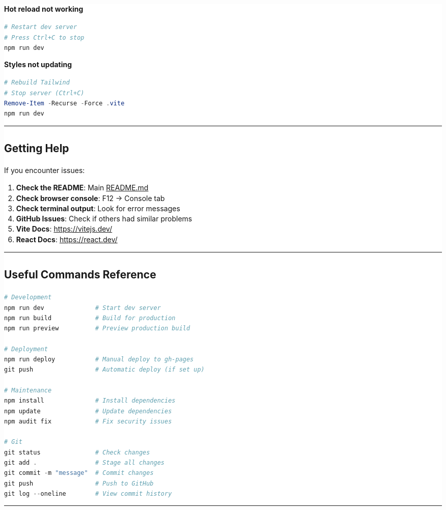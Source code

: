 **Hot reload not working**

```powershell
# Restart dev server
# Press Ctrl+C to stop
npm run dev
```

**Styles not updating**

```powershell
# Rebuild Tailwind
# Stop server (Ctrl+C)
Remove-Item -Recurse -Force .vite
npm run dev
```

---

## Getting Help

If you encounter issues:

1. **Check the README**: Main [README.md](README.md)
2. **Check browser console**: F12 → Console tab
3. **Check terminal output**: Look for error messages
4. **GitHub Issues**: Check if others had similar problems
5. **Vite Docs**: https://vitejs.dev/
6. **React Docs**: https://react.dev/

---

## Useful Commands Reference

```powershell
# Development
npm run dev              # Start dev server
npm run build            # Build for production
npm run preview          # Preview production build

# Deployment
npm run deploy           # Manual deploy to gh-pages
git push                 # Automatic deploy (if set up)

# Maintenance
npm install              # Install dependencies
npm update               # Update dependencies
npm audit fix            # Fix security issues

# Git
git status               # Check changes
git add .                # Stage all changes
git commit -m "message"  # Commit changes
git push                 # Push to GitHub
git log --oneline        # View commit history
```

---